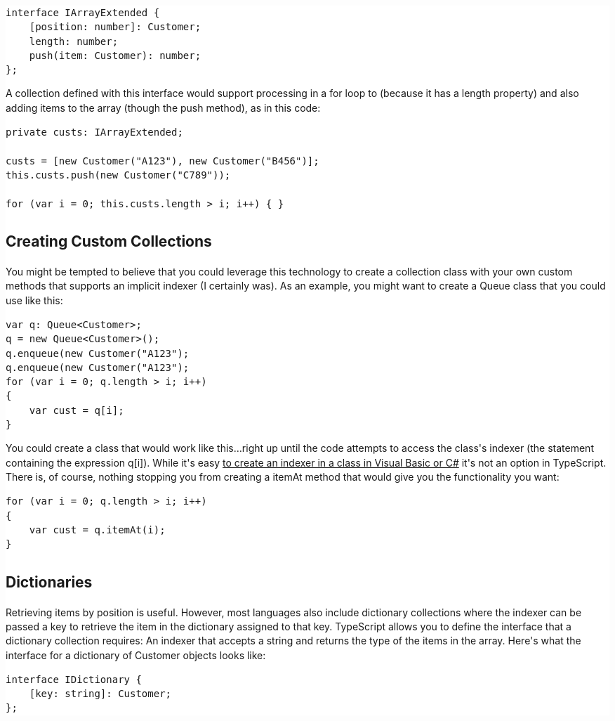 <pre class="codesnippet">interface IArrayExtended {
    [position: number]: Customer;
    length: number;
    push(item: Customer): number;
};</pre>

A collection defined with this interface would support processing in a for loop to (because it has a length property) and also adding items to the array (though the push method), as in this code:

<pre class="codesnippet">private custs: IArrayExtended;

custs = [new Customer("A123"), new Customer("B456")];
this.custs.push(new Customer("C789"));

for (var i = 0; this.custs.length &gt; i; i++) { }</pre>

## Creating Custom Collections

You might be tempted to believe that you could leverage this technology to create a collection class with your own custom methods that supports an implicit indexer (I certainly was). As an example, you might want to create a Queue class that you could use like this:

<pre class="codesnippet">var q: Queue&lt;Customer&gt;;
q = new Queue&lt;Customer&gt;();
q.enqueue(new Customer("A123");
q.enqueue(new Customer("A123");
for (var i = 0; q.length &gt; i; i++)
{
    var cust = q[i];
}</pre>

You could create a class that would work like this…right up until the code attempts to access the class's indexer (the statement containing the expression q[i]). While it's easy <a href=" https://visualstudiomagazine.com/blogs/tool-tracker/2015/10/properties-with-parameters.aspx" target="_blank">to create an indexer in a class in Visual Basic or C#</a> it's not an option in TypeScript. There is, of course, nothing stopping you from creating a itemAt method that would give you the functionality you want:

<pre class="codesnippet">for (var i = 0; q.length &gt; i; i++)
{
    var cust = q.itemAt(i);
}</pre>

## Dictionaries

Retrieving items by position is useful. However, most languages also include dictionary collections where the indexer can be passed a key to retrieve the item in the dictionary assigned to that key. TypeScript allows you to define the interface that a dictionary collection requires: An indexer that accepts a string and returns the type of the items in the array. Here's what the interface for a dictionary of Customer objects looks like:

<pre class="codesnippet">interface IDictionary {
    [key: string]: Customer;
};</pre>
